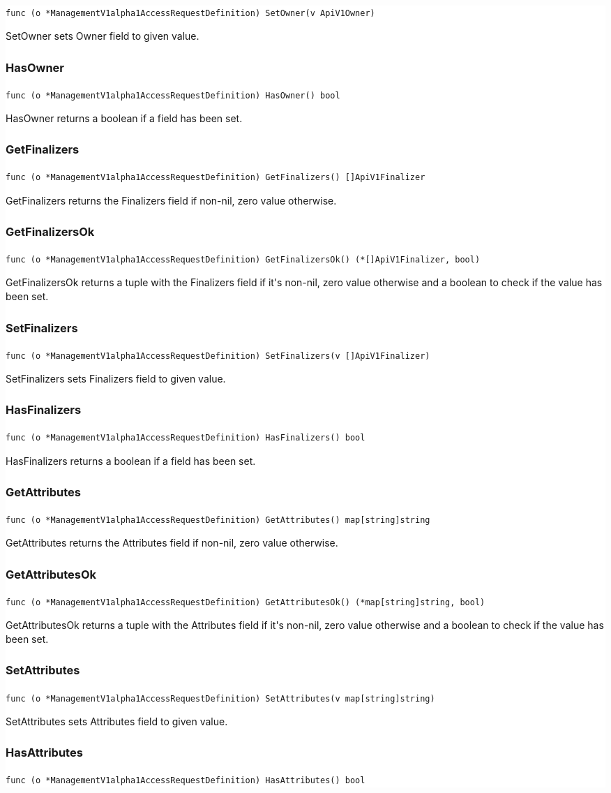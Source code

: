 `func (o *ManagementV1alpha1AccessRequestDefinition) SetOwner(v ApiV1Owner)`

SetOwner sets Owner field to given value.

### HasOwner

`func (o *ManagementV1alpha1AccessRequestDefinition) HasOwner() bool`

HasOwner returns a boolean if a field has been set.

### GetFinalizers

`func (o *ManagementV1alpha1AccessRequestDefinition) GetFinalizers() []ApiV1Finalizer`

GetFinalizers returns the Finalizers field if non-nil, zero value otherwise.

### GetFinalizersOk

`func (o *ManagementV1alpha1AccessRequestDefinition) GetFinalizersOk() (*[]ApiV1Finalizer, bool)`

GetFinalizersOk returns a tuple with the Finalizers field if it's non-nil, zero value otherwise
and a boolean to check if the value has been set.

### SetFinalizers

`func (o *ManagementV1alpha1AccessRequestDefinition) SetFinalizers(v []ApiV1Finalizer)`

SetFinalizers sets Finalizers field to given value.

### HasFinalizers

`func (o *ManagementV1alpha1AccessRequestDefinition) HasFinalizers() bool`

HasFinalizers returns a boolean if a field has been set.

### GetAttributes

`func (o *ManagementV1alpha1AccessRequestDefinition) GetAttributes() map[string]string`

GetAttributes returns the Attributes field if non-nil, zero value otherwise.

### GetAttributesOk

`func (o *ManagementV1alpha1AccessRequestDefinition) GetAttributesOk() (*map[string]string, bool)`

GetAttributesOk returns a tuple with the Attributes field if it's non-nil, zero value otherwise
and a boolean to check if the value has been set.

### SetAttributes

`func (o *ManagementV1alpha1AccessRequestDefinition) SetAttributes(v map[string]string)`

SetAttributes sets Attributes field to given value.

### HasAttributes

`func (o *ManagementV1alpha1AccessRequestDefinition) HasAttributes() bool`
